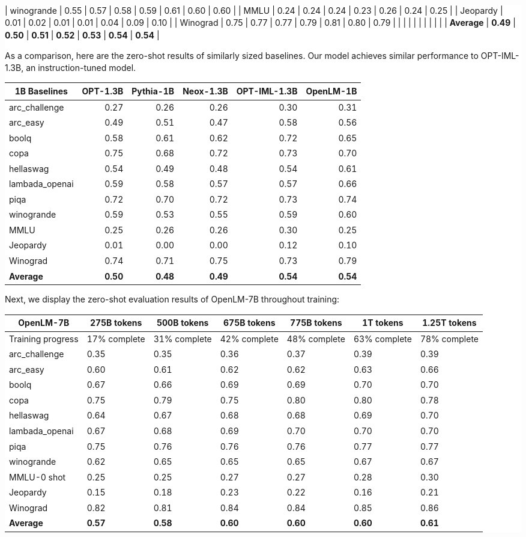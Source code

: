 | winogrande     |            0.55 |            0.57 |            0.58 |          0.59 |             0.61 |            0.60 |            0.60 |
| MMLU           |            0.24 |            0.24 |            0.24 |          0.23 |             0.26 |            0.24 |            0.25 |
| Jeopardy       |            0.01 |            0.02 |            0.01 |          0.01 |             0.04 |            0.09 |            0.10 |
| Winograd       |            0.75 |            0.77 |            0.77 |          0.79 |             0.81 |            0.80 |            0.79 |
|                |                 |                 |                 |               |                  |                 |                 |
| **Average**    |        **0.49** |        **0.50** |        **0.51** |      **0.52** |         **0.53** |        **0.54** |        **0.54** |


As a comparison, here are the zero-shot results of similarly sized baselines. Our model achieves similar performance to OPT-IML-1.3B, an instruction-tuned model.

| **1B Baselines** | **OPT-1.3B** | **Pythia-1B** | **Neox-1.3B** | **OPT-IML-1.3B** | **OpenLM-1B** |
|------------------|-------------:|--------------:|--------------:|-----------------:|-----------------:|
| arc_challenge    |         0.27 |          0.26 |          0.26 |             0.30 |             0.31 |
| arc_easy         |         0.49 |          0.51 |          0.47 |             0.58 |             0.56 |
| boolq            |         0.58 |          0.61 |          0.62 |             0.72 |             0.65 |
| copa             |         0.75 |          0.68 |          0.72 |             0.73 |             0.70 |
| hellaswag        |         0.54 |          0.49 |          0.48 |             0.54 |             0.61 |
| lambada_openai   |         0.59 |          0.58 |          0.57 |             0.57 |             0.66 |
| piqa             |         0.72 |          0.70 |          0.72 |             0.73 |             0.74 |
| winogrande       |         0.59 |          0.53 |          0.55 |             0.59 |             0.60 |
| MMLU             |         0.25 |          0.26 |          0.26 |             0.30 |             0.25 |
| Jeopardy         |         0.01 |          0.00 |          0.00 |             0.12 |             0.10 |
| Winograd         |         0.74 |          0.71 |          0.75 |             0.73 |             0.79 |
| **Average**      |     **0.50** |      **0.48** |      **0.49** |         **0.54** |         **0.54** |

Next, we display the zero-shot evaluation results of OpenLM-7B throughout training:

 | **OpenLM-7B**  | **275B tokens** | **500B tokens** | **675B tokens** | **775B tokens** | **1T tokens** | **1.25T tokens** |
|-----------------|-----------------|-----------------|-----------------|-----------------|---------------|------------------|
| Training progress | 17% complete | 31% complete | 42% complete | 48% complete | 63% complete | 78% complete |              |
| arc_challenge   |            0.35 |            0.35 |            0.36 |            0.37 |          0.39 |             0.39   |
| arc_easy        |            0.60 |            0.61 |            0.62 |            0.62 |          0.63 |             0.66  |
| boolq           |            0.67 |            0.66 |            0.69 |            0.69 |          0.70 |             0.70    |
| copa            |            0.75 |            0.79 |            0.75 |            0.80 |          0.80 |             0.78     |
| hellaswag       |            0.64 |            0.67 |            0.68 |            0.68 |          0.69 |             0.70     |
| lambada_openai  |            0.67 |            0.68 |            0.69 |            0.70 |          0.70 |             0.70       |
| piqa            |            0.75 |            0.76 |            0.76 |            0.76 |          0.77 |             0.77      |
| winogrande      |            0.62 |            0.65 |            0.65 |            0.65 |          0.67 |             0.67       |
| MMLU-0 shot     |            0.25 |            0.25 |            0.27 |            0.27 |          0.28 |             0.30       |
| Jeopardy        |            0.15 |            0.18 |            0.23 |            0.22 |          0.16 |             0.21       |
| Winograd        |            0.82 |            0.81 |            0.84 |            0.84 |          0.85 |             0.86        |
| **Average**     |        **0.57** |        **0.58** |        **0.60** |        **0.60** |      **0.60** |         **0.61**      |
